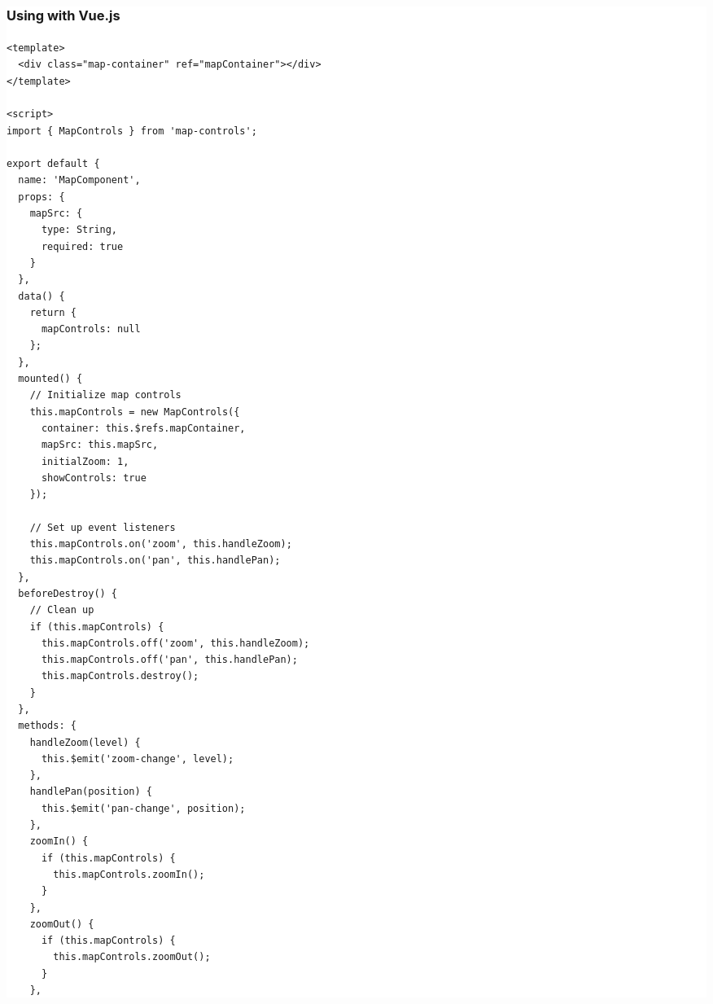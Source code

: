 ```jsx
```

### Using with Vue.js

```vue
<template>
  <div class="map-container" ref="mapContainer"></div>
</template>

<script>
import { MapControls } from 'map-controls';

export default {
  name: 'MapComponent',
  props: {
    mapSrc: {
      type: String,
      required: true
    }
  },
  data() {
    return {
      mapControls: null
    };
  },
  mounted() {
    // Initialize map controls
    this.mapControls = new MapControls({
      container: this.$refs.mapContainer,
      mapSrc: this.mapSrc,
      initialZoom: 1,
      showControls: true
    });
    
    // Set up event listeners
    this.mapControls.on('zoom', this.handleZoom);
    this.mapControls.on('pan', this.handlePan);
  },
  beforeDestroy() {
    // Clean up
    if (this.mapControls) {
      this.mapControls.off('zoom', this.handleZoom);
      this.mapControls.off('pan', this.handlePan);
      this.mapControls.destroy();
    }
  },
  methods: {
    handleZoom(level) {
      this.$emit('zoom-change', level);
    },
    handlePan(position) {
      this.$emit('pan-change', position);
    },
    zoomIn() {
      if (this.mapControls) {
        this.mapControls.zoomIn();
      }
    },
    zoomOut() {
      if (this.mapControls) {
        this.mapControls.zoomOut();
      }
    },
```